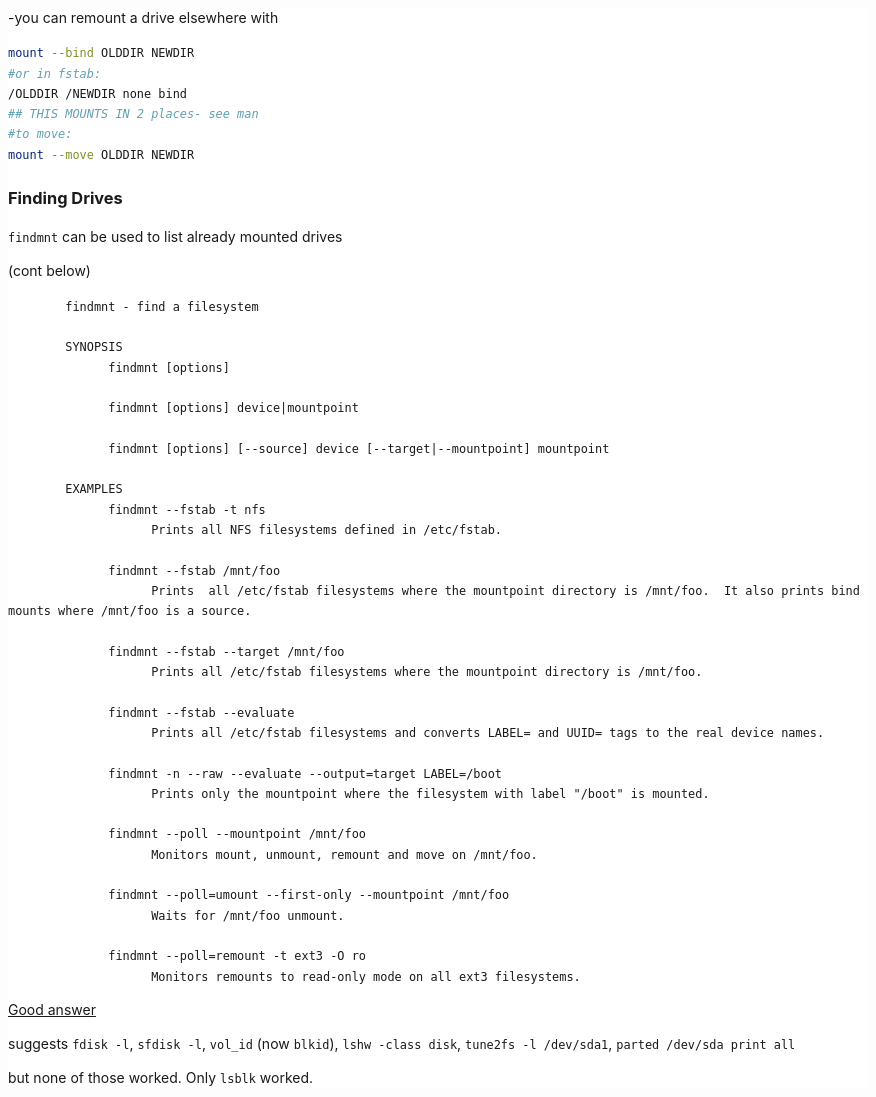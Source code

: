 -you can remount a drive elsewhere with

```bash
mount --bind OLDDIR NEWDIR
#or in fstab:
/OLDDIR /NEWDIR none bind
## THIS MOUNTS IN 2 places- see man
#to move:
mount --move OLDDIR NEWDIR
```

### Finding Drives

`findmnt` can be used to list already mounted drives

(cont below)

            findmnt - find a filesystem

            SYNOPSIS
                  findmnt [options]

                  findmnt [options] device|mountpoint

                  findmnt [options] [--source] device [--target|--mountpoint] mountpoint

            EXAMPLES
                  findmnt --fstab -t nfs
                        Prints all NFS filesystems defined in /etc/fstab.

                  findmnt --fstab /mnt/foo
                        Prints  all /etc/fstab filesystems where the mountpoint directory is /mnt/foo.  It also prints bind mounts where /mnt/foo is a source.

                  findmnt --fstab --target /mnt/foo
                        Prints all /etc/fstab filesystems where the mountpoint directory is /mnt/foo.

                  findmnt --fstab --evaluate
                        Prints all /etc/fstab filesystems and converts LABEL= and UUID= tags to the real device names.

                  findmnt -n --raw --evaluate --output=target LABEL=/boot
                        Prints only the mountpoint where the filesystem with label "/boot" is mounted.

                  findmnt --poll --mountpoint /mnt/foo
                        Monitors mount, unmount, remount and move on /mnt/foo.

                  findmnt --poll=umount --first-only --mountpoint /mnt/foo
                        Waits for /mnt/foo unmount.

                  findmnt --poll=remount -t ext3 -O ro
                        Monitors remounts to read-only mode on all ext3 filesystems.

[Good answer](https://serverfault.com/questions/190685/whats-the-best-way-to-get-info-about-currently-unmounted-drives)


suggests `fdisk -l`, `sfdisk -l`, `vol_id` (now `blkid`), `lshw -class disk`, `tune2fs -l /dev/sda1`, `parted /dev/sda print all` 

but none of those worked.  Only `lsblk` worked.
